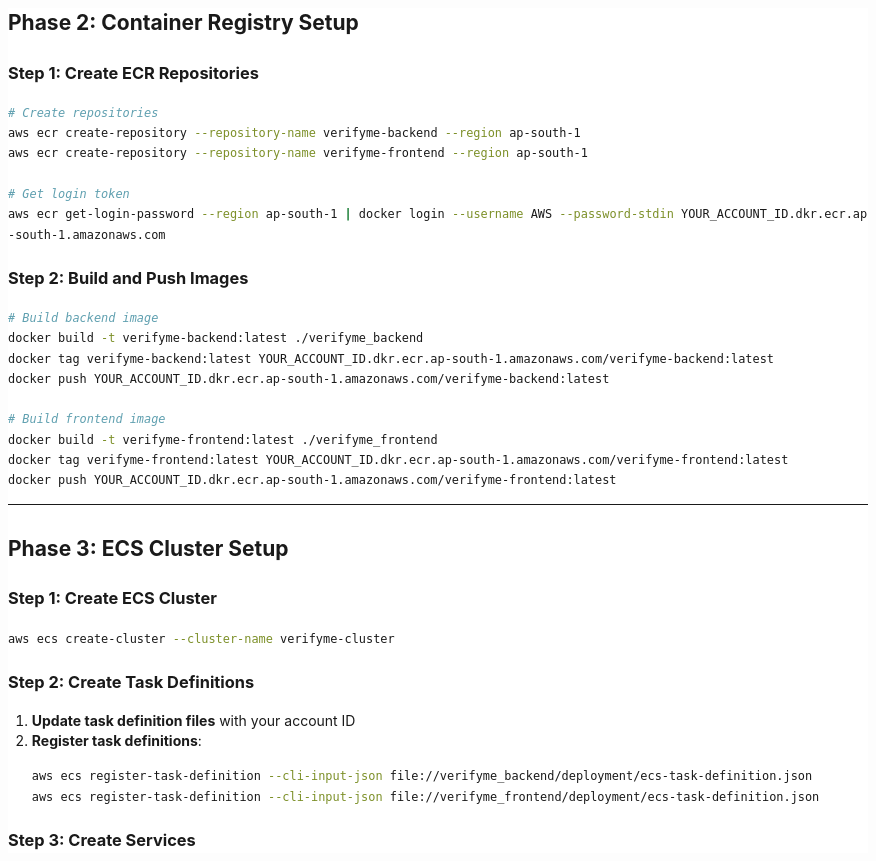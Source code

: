 
## **Phase 2: Container Registry Setup**

### **Step 1: Create ECR Repositories**

```bash
# Create repositories
aws ecr create-repository --repository-name verifyme-backend --region ap-south-1
aws ecr create-repository --repository-name verifyme-frontend --region ap-south-1

# Get login token
aws ecr get-login-password --region ap-south-1 | docker login --username AWS --password-stdin YOUR_ACCOUNT_ID.dkr.ecr.ap-south-1.amazonaws.com
```

### **Step 2: Build and Push Images**

```bash
# Build backend image
docker build -t verifyme-backend:latest ./verifyme_backend
docker tag verifyme-backend:latest YOUR_ACCOUNT_ID.dkr.ecr.ap-south-1.amazonaws.com/verifyme-backend:latest
docker push YOUR_ACCOUNT_ID.dkr.ecr.ap-south-1.amazonaws.com/verifyme-backend:latest

# Build frontend image
docker build -t verifyme-frontend:latest ./verifyme_frontend
docker tag verifyme-frontend:latest YOUR_ACCOUNT_ID.dkr.ecr.ap-south-1.amazonaws.com/verifyme-frontend:latest
docker push YOUR_ACCOUNT_ID.dkr.ecr.ap-south-1.amazonaws.com/verifyme-frontend:latest
```

---

## **Phase 3: ECS Cluster Setup**

### **Step 1: Create ECS Cluster**

```bash
aws ecs create-cluster --cluster-name verifyme-cluster
```

### **Step 2: Create Task Definitions**

1. **Update task definition files** with your account ID
2. **Register task definitions**:
   ```bash
   aws ecs register-task-definition --cli-input-json file://verifyme_backend/deployment/ecs-task-definition.json
   aws ecs register-task-definition --cli-input-json file://verifyme_frontend/deployment/ecs-task-definition.json
   ```

### **Step 3: Create Services**
